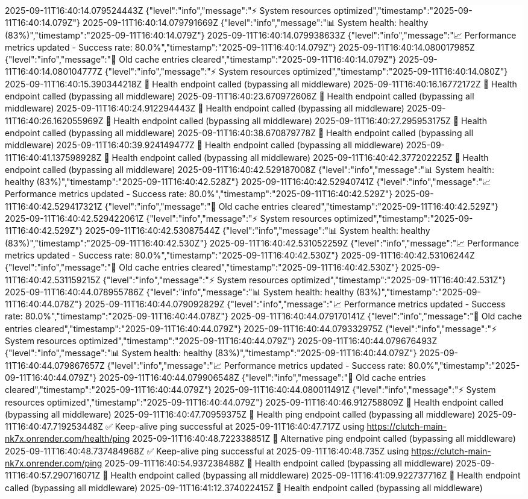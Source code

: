 2025-09-11T16:40:14.079524443Z {"level":"info","message":"⚡ System resources optimized","timestamp":"2025-09-11T16:40:14.079Z"}
2025-09-11T16:40:14.079791669Z {"level":"info","message":"📊 System health: healthy (83%)","timestamp":"2025-09-11T16:40:14.079Z"}
2025-09-11T16:40:14.079938633Z {"level":"info","message":"📈 Performance metrics updated - Success rate: 80.0%","timestamp":"2025-09-11T16:40:14.079Z"}
2025-09-11T16:40:14.080017985Z {"level":"info","message":"🧹 Old cache entries cleared","timestamp":"2025-09-11T16:40:14.079Z"}
2025-09-11T16:40:14.080104777Z {"level":"info","message":"⚡ System resources optimized","timestamp":"2025-09-11T16:40:14.080Z"}
2025-09-11T16:40:15.390344218Z 🏥 Health endpoint called (bypassing all middleware)
2025-09-11T16:40:16.16772172Z 🏥 Health endpoint called (bypassing all middleware)
2025-09-11T16:40:23.670972606Z 🏥 Health endpoint called (bypassing all middleware)
2025-09-11T16:40:24.912294443Z 🏥 Health endpoint called (bypassing all middleware)
2025-09-11T16:40:26.162055969Z 🏥 Health endpoint called (bypassing all middleware)
2025-09-11T16:40:27.295953175Z 🏥 Health endpoint called (bypassing all middleware)
2025-09-11T16:40:38.670879778Z 🏥 Health endpoint called (bypassing all middleware)
2025-09-11T16:40:39.924149477Z 🏥 Health endpoint called (bypassing all middleware)
2025-09-11T16:40:41.137598928Z 🏥 Health endpoint called (bypassing all middleware)
2025-09-11T16:40:42.377202225Z 🏥 Health endpoint called (bypassing all middleware)
2025-09-11T16:40:42.529187008Z {"level":"info","message":"📊 System health: healthy (83%)","timestamp":"2025-09-11T16:40:42.528Z"}
2025-09-11T16:40:42.52940741Z {"level":"info","message":"📈 Performance metrics updated - Success rate: 80.0%","timestamp":"2025-09-11T16:40:42.529Z"}
2025-09-11T16:40:42.529417321Z {"level":"info","message":"🧹 Old cache entries cleared","timestamp":"2025-09-11T16:40:42.529Z"}
2025-09-11T16:40:42.529422061Z {"level":"info","message":"⚡ System resources optimized","timestamp":"2025-09-11T16:40:42.529Z"}
2025-09-11T16:40:42.53087544Z {"level":"info","message":"📊 System health: healthy (83%)","timestamp":"2025-09-11T16:40:42.530Z"}
2025-09-11T16:40:42.531052259Z {"level":"info","message":"📈 Performance metrics updated - Success rate: 80.0%","timestamp":"2025-09-11T16:40:42.530Z"}
2025-09-11T16:40:42.53106244Z {"level":"info","message":"🧹 Old cache entries cleared","timestamp":"2025-09-11T16:40:42.530Z"}
2025-09-11T16:40:42.531159215Z {"level":"info","message":"⚡ System resources optimized","timestamp":"2025-09-11T16:40:42.531Z"}
2025-09-11T16:40:44.078955786Z {"level":"info","message":"📊 System health: healthy (83%)","timestamp":"2025-09-11T16:40:44.078Z"}
2025-09-11T16:40:44.079092829Z {"level":"info","message":"📈 Performance metrics updated - Success rate: 80.0%","timestamp":"2025-09-11T16:40:44.078Z"}
2025-09-11T16:40:44.079170141Z {"level":"info","message":"🧹 Old cache entries cleared","timestamp":"2025-09-11T16:40:44.079Z"}
2025-09-11T16:40:44.079332975Z {"level":"info","message":"⚡ System resources optimized","timestamp":"2025-09-11T16:40:44.079Z"}
2025-09-11T16:40:44.079676493Z {"level":"info","message":"📊 System health: healthy (83%)","timestamp":"2025-09-11T16:40:44.079Z"}
2025-09-11T16:40:44.079867657Z {"level":"info","message":"📈 Performance metrics updated - Success rate: 80.0%","timestamp":"2025-09-11T16:40:44.079Z"}
2025-09-11T16:40:44.079906548Z {"level":"info","message":"🧹 Old cache entries cleared","timestamp":"2025-09-11T16:40:44.079Z"}
2025-09-11T16:40:44.080011491Z {"level":"info","message":"⚡ System resources optimized","timestamp":"2025-09-11T16:40:44.079Z"}
2025-09-11T16:40:46.912758809Z 🏥 Health endpoint called (bypassing all middleware)
2025-09-11T16:40:47.70959375Z 🏥 Health ping endpoint called (bypassing all middleware)
2025-09-11T16:40:47.719253448Z ✅ Keep-alive ping successful at 2025-09-11T16:40:47.717Z using https://clutch-main-nk7x.onrender.com/health/ping
2025-09-11T16:40:48.722338851Z 🏥 Alternative ping endpoint called (bypassing all middleware)
2025-09-11T16:40:48.737484968Z ✅ Keep-alive ping successful at 2025-09-11T16:40:48.735Z using https://clutch-main-nk7x.onrender.com/ping
2025-09-11T16:40:54.937238488Z 🏥 Health endpoint called (bypassing all middleware)
2025-09-11T16:40:57.290716071Z 🏥 Health endpoint called (bypassing all middleware)
2025-09-11T16:41:09.922737716Z 🏥 Health endpoint called (bypassing all middleware)
2025-09-11T16:41:12.374022415Z 🏥 Health endpoint called (bypassing all middleware)